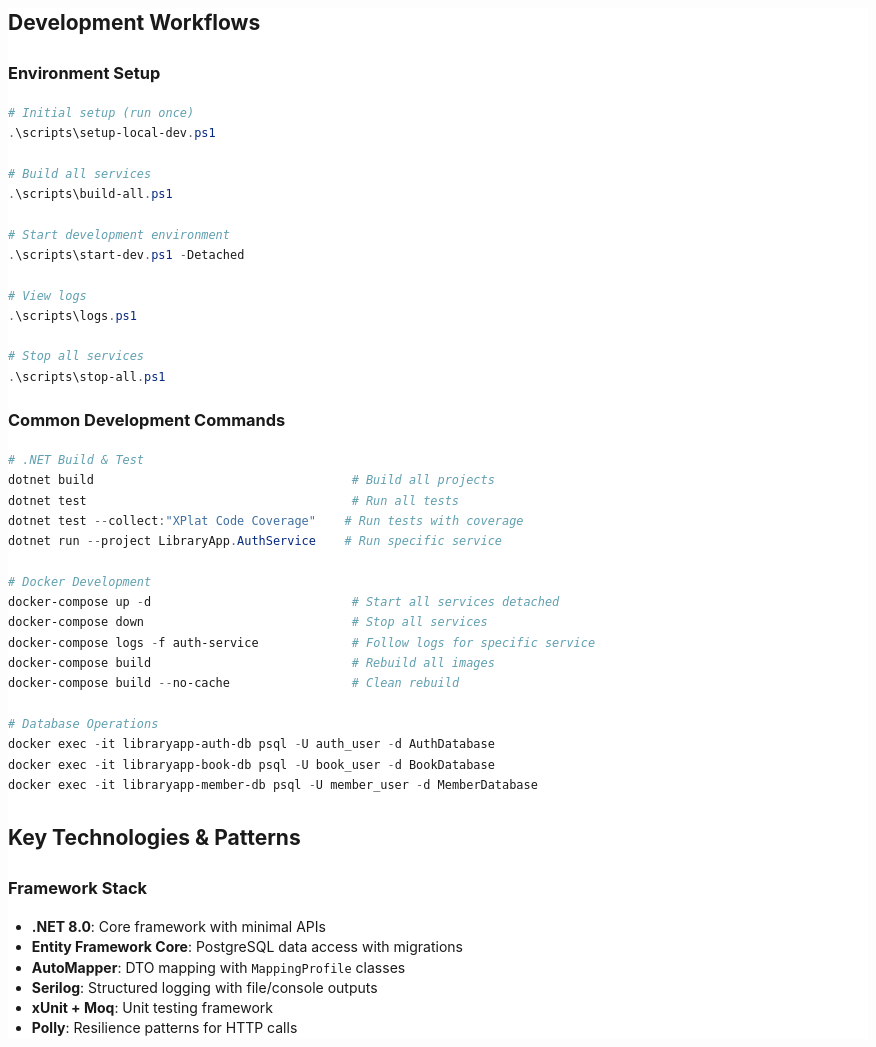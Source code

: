 ## Development Workflows

### Environment Setup
```powershell
# Initial setup (run once)
.\scripts\setup-local-dev.ps1

# Build all services
.\scripts\build-all.ps1

# Start development environment
.\scripts\start-dev.ps1 -Detached

# View logs
.\scripts\logs.ps1

# Stop all services
.\scripts\stop-all.ps1
```

### Common Development Commands
```powershell
# .NET Build & Test
dotnet build                                    # Build all projects
dotnet test                                     # Run all tests
dotnet test --collect:"XPlat Code Coverage"    # Run tests with coverage
dotnet run --project LibraryApp.AuthService    # Run specific service

# Docker Development
docker-compose up -d                            # Start all services detached
docker-compose down                             # Stop all services
docker-compose logs -f auth-service             # Follow logs for specific service
docker-compose build                            # Rebuild all images
docker-compose build --no-cache                 # Clean rebuild

# Database Operations
docker exec -it libraryapp-auth-db psql -U auth_user -d AuthDatabase
docker exec -it libraryapp-book-db psql -U book_user -d BookDatabase
docker exec -it libraryapp-member-db psql -U member_user -d MemberDatabase
```

## Key Technologies & Patterns

### Framework Stack
- **.NET 8.0**: Core framework with minimal APIs
- **Entity Framework Core**: PostgreSQL data access with migrations
- **AutoMapper**: DTO mapping with `MappingProfile` classes
- **Serilog**: Structured logging with file/console outputs
- **xUnit + Moq**: Unit testing framework
- **Polly**: Resilience patterns for HTTP calls
